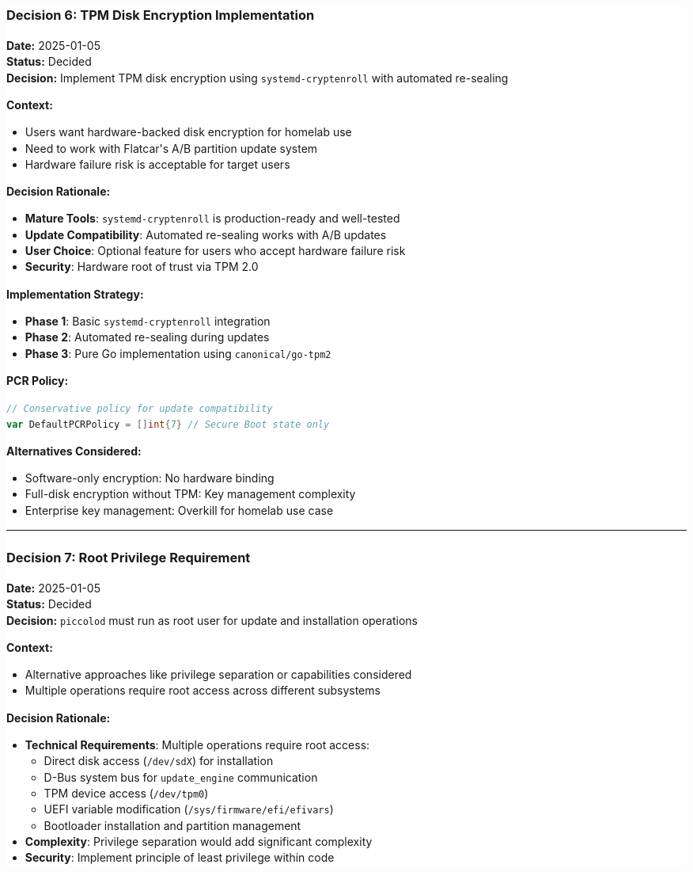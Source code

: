 
### Decision 6: TPM Disk Encryption Implementation

**Date:** 2025-01-05  
**Status:** Decided  
**Decision:** Implement TPM disk encryption using `systemd-cryptenroll` with automated re-sealing

**Context:**
- Users want hardware-backed disk encryption for homelab use
- Need to work with Flatcar's A/B partition update system
- Hardware failure risk is acceptable for target users

**Decision Rationale:**
- **Mature Tools**: `systemd-cryptenroll` is production-ready and well-tested
- **Update Compatibility**: Automated re-sealing works with A/B updates
- **User Choice**: Optional feature for users who accept hardware failure risk
- **Security**: Hardware root of trust via TPM 2.0

**Implementation Strategy:**
- **Phase 1**: Basic `systemd-cryptenroll` integration
- **Phase 2**: Automated re-sealing during updates
- **Phase 3**: Pure Go implementation using `canonical/go-tpm2`

**PCR Policy:**
```go
// Conservative policy for update compatibility
var DefaultPCRPolicy = []int{7} // Secure Boot state only
```

**Alternatives Considered:**
- Software-only encryption: No hardware binding
- Full-disk encryption without TPM: Key management complexity
- Enterprise key management: Overkill for homelab use case

---

### Decision 7: Root Privilege Requirement

**Date:** 2025-01-05  
**Status:** Decided  
**Decision:** `piccolod` must run as root user for update and installation operations

**Context:**
- Alternative approaches like privilege separation or capabilities considered
- Multiple operations require root access across different subsystems

**Decision Rationale:**
- **Technical Requirements**: Multiple operations require root access:
  - Direct disk access (`/dev/sdX`) for installation
  - D-Bus system bus for `update_engine` communication  
  - TPM device access (`/dev/tpm0`)
  - UEFI variable modification (`/sys/firmware/efi/efivars`)
  - Bootloader installation and partition management
- **Complexity**: Privilege separation would add significant complexity
- **Security**: Implement principle of least privilege within code
